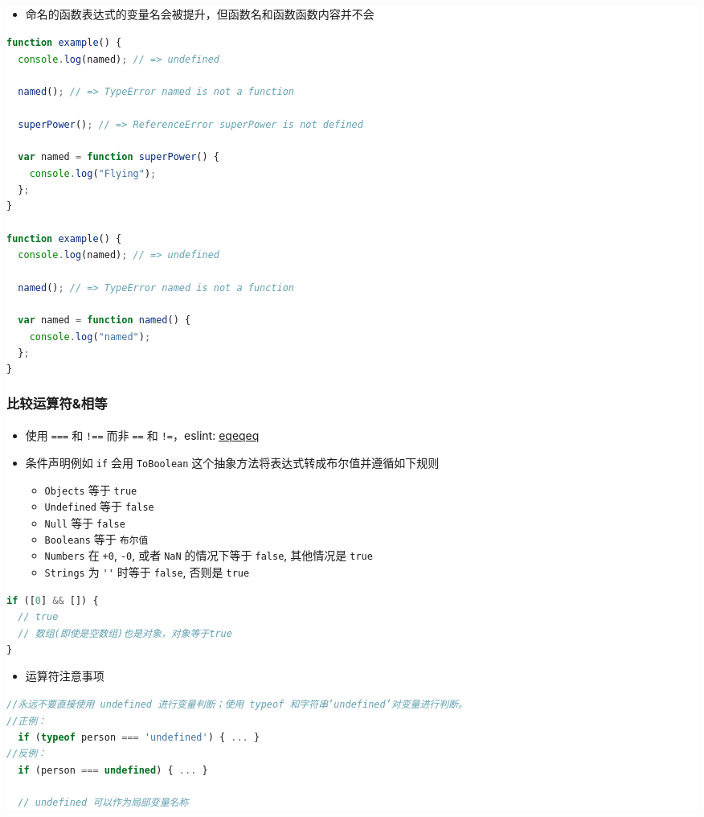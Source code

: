 - 命名的函数表达式的变量名会被提升，但函数名和函数函数内容并不会

```js
function example() {
  console.log(named); // => undefined

  named(); // => TypeError named is not a function

  superPower(); // => ReferenceError superPower is not defined

  var named = function superPower() {
    console.log("Flying");
  };
}

function example() {
  console.log(named); // => undefined

  named(); // => TypeError named is not a function

  var named = function named() {
    console.log("named");
  };
}
```

### 比较运算符&相等

- 使用 `===` 和 `!==` 而非 `==` 和 `!=`，eslint: [eqeqeq](https://eslint.org/docs/rules/eqeqeq.html)

- 条件声明例如 `if` 会用 `ToBoolean` 这个抽象方法将表达式转成布尔值并遵循如下规则

  - `Objects` 等于 `true`
  - `Undefined` 等于 `false`
  - `Null` 等于 `false`
  - `Booleans` 等于 `布尔值`
  - `Numbers` 在 `+0`, `-0`, 或者 `NaN` 的情况下等于 `false`, 其他情况是 `true`
  - `Strings` 为 `''` 时等于 `false`, 否则是 `true`

```js
if ([0] && []) {
  // true
  // 数组(即使是空数组)也是对象，对象等于true
}
```

- 运算符注意事项

```js
//永远不要直接使用 undefined 进行变量判断；使用 typeof 和字符串’undefined’对变量进行判断。
//正例：
  if (typeof person === 'undefined') { ... }
//反例：
  if (person === undefined) { ... }

  // undefined 可以作为局部变量名称
```
